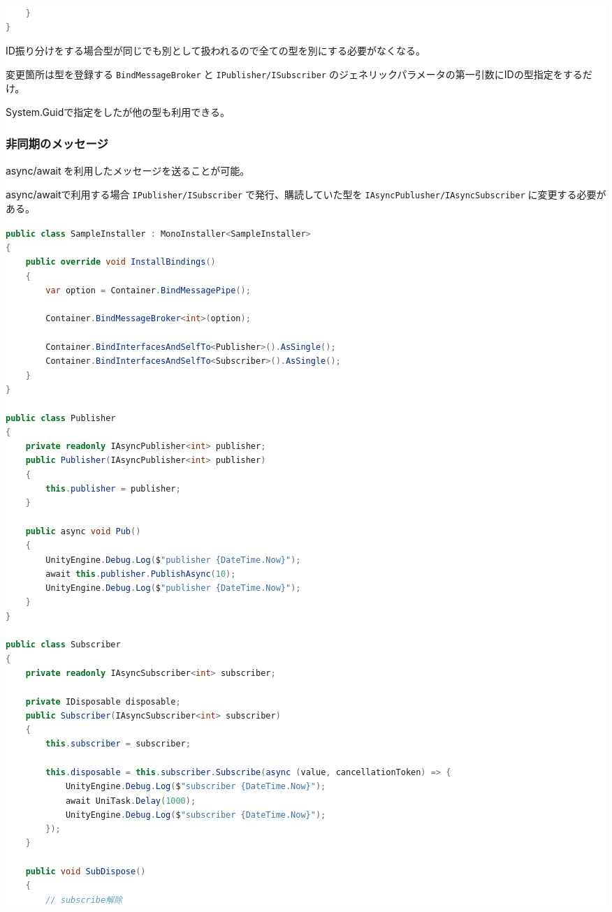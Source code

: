 ```csharp
    }
}
```

ID振り分けをする場合型が同じでも別として扱われるので全ての型を別にする必要がなくなる。

変更箇所は型を登録する `BindMessageBroker` と `IPublisher/ISubscriber` のジェネリックパラメータの第一引数にIDの型指定をするだけ。

System.Guidで指定をしたが他の型も利用できる。

### 非同期のメッセージ

async/await を利用したメッセージを送ることが可能。

async/awaitで利用する場合 `IPublisher/ISubscriber` で発行、購読していた型を `IAsyncPublusher/IAsyncSubscriber` に変更する必要がある。

```csharp
public class SampleInstaller : MonoInstaller<SampleInstaller>
{
    public override void InstallBindings()
    {
        var option = Container.BindMessagePipe();

        Container.BindMessageBroker<int>(option);

        Container.BindInterfacesAndSelfTo<Publisher>().AsSingle();
        Container.BindInterfacesAndSelfTo<Subscriber>().AsSingle();
    }
}

public class Publisher
{
    private readonly IAsyncPublisher<int> publisher;
    public Publisher(IAsyncPublisher<int> publisher)
    {
        this.publisher = publisher;
    }

    public async void Pub()
    {
        UnityEngine.Debug.Log($"publisher {DateTime.Now}");
        await this.publisher.PublishAsync(10);
        UnityEngine.Debug.Log($"publisher {DateTime.Now}");
    }
}

public class Subscriber
{
    private readonly IAsyncSubscriber<int> subscriber;

    private IDisposable disposable;
    public Subscriber(IAsyncSubscriber<int> subscriber)
    {
        this.subscriber = subscriber;

        this.disposable = this.subscriber.Subscribe(async (value, cancellationToken) => {
            UnityEngine.Debug.Log($"subscriber {DateTime.Now}");
            await UniTask.Delay(1000);
            UnityEngine.Debug.Log($"subscriber {DateTime.Now}");
        });
    }

    public void SubDispose()
    {
        // subscribe解除
```